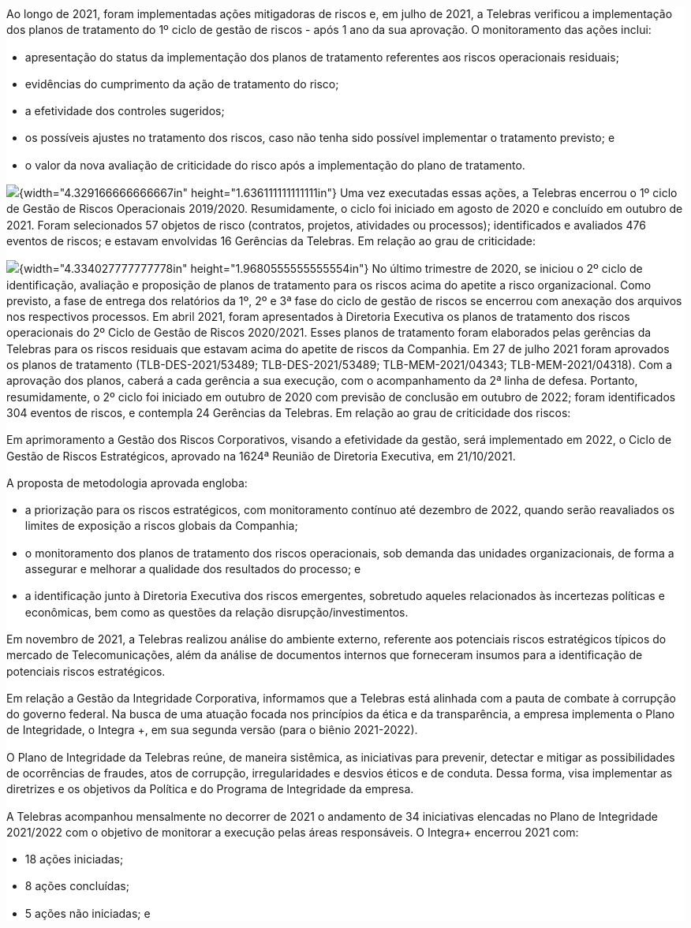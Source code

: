 Ao longo de 2021, foram implementadas ações mitigadoras de riscos e, em julho de 2021, a Telebras verificou a implementação dos planos de tratamento do 1º ciclo de gestão de riscos - após 1 ano da sua aprovação. O monitoramento das ações inclui:

-   apresentação do status da implementação dos planos de tratamento referentes aos riscos operacionais residuais;

-   evidências do cumprimento da ação de tratamento do risco;

-   a efetividade dos controles sugeridos;

-   os possíveis ajustes no tratamento dos riscos, caso não tenha sido possível implementar o tratamento previsto; e

-   o valor da nova avaliação de criticidade do risco após a implementação do plano de tratamento.

![](media/image9.png){width="4.329166666666667in" height="1.636111111111111in"} Uma vez executadas essas ações, a Telebras encerrou o 1º ciclo de Gestão de Riscos Operacionais 2019/2020. Resumidamente, o ciclo foi iniciado em agosto de 2020 e concluído em outubro de 2021. Foram selecionados 57 objetos de risco (contratos, projetos, atividades ou processos); identificados e avaliados 476 eventos de riscos; e estavam envolvidas 16 Gerências da Telebras. Em relação ao grau de criticidade:

![](media/image10.png){width="4.334027777777778in" height="1.9680555555555554in"} No último trimestre de 2020, se iniciou o 2º ciclo de identificação, avaliação e proposição de planos de tratamento para os riscos acima do apetite a risco organizacional. Como previsto, a fase de entrega dos relatórios da 1º, 2º e 3ª fase do ciclo de gestão de riscos se encerrou com anexação dos arquivos nos respectivos processos. Em abril 2021, foram apresentados à Diretoria Executiva os planos de tratamento dos riscos operacionais do 2º Ciclo de Gestão de Riscos 2020/2021. Esses planos de tratamento foram elaborados pelas gerências da Telebras para os riscos residuais que estavam acima do apetite de riscos da Companhia. Em 27 de julho 2021 foram aprovados os planos de tratamento (TLB-DES-2021/53489; TLB-DES-2021/53489; TLB-MEM-2021/04343; TLB-MEM-2021/04318). Com a aprovação dos planos, caberá a cada gerência a sua execução, com o acompanhamento da 2ª linha de defesa. Portanto, resumidamente, o 2º ciclo foi iniciado em outubro de 2020 com previsão de conclusão em outubro de 2022; foram identificados 304 eventos de riscos, e contempla 24 Gerências da Telebras. Em relação ao grau de criticidade dos riscos:

Em aprimoramento a Gestão dos Riscos Corporativos, visando a efetividade da gestão, será implementado em 2022, o Ciclo de Gestão de Riscos Estratégicos, aprovado na 1624ª Reunião de Diretoria Executiva, em 21/10/2021.

A proposta de metodologia aprovada engloba:

-   a priorização para os riscos estratégicos, com monitoramento contínuo até dezembro de 2022, quando serão reavaliados os limites de exposição a riscos globais da Companhia;

-   o monitoramento dos planos de tratamento dos riscos operacionais, sob demanda das unidades organizacionais, de forma a assegurar e melhorar a qualidade dos resultados do processo; e

-   a identificação junto à Diretoria Executiva dos riscos emergentes, sobretudo aqueles relacionados às incertezas políticas e econômicas, bem como as questões da relação disrupção/investimentos.

Em novembro de 2021, a Telebras realizou análise do ambiente externo, referente aos potenciais riscos estratégicos típicos do mercado de Telecomunicações, além da análise de documentos internos que forneceram insumos para a identificação de potenciais riscos estratégicos.

Em relação a Gestão da Integridade Corporativa, informamos que a Telebras está alinhada com a pauta de combate à corrupção do governo federal. Na busca de uma atuação focada nos princípios da ética e da transparência, a empresa implementa o Plano de Integridade, o Integra +, em sua segunda versão (para o biênio 2021-2022).

O Plano de Integridade da Telebras reúne, de maneira sistêmica, as iniciativas para prevenir, detectar e mitigar as possibilidades de ocorrências de fraudes, atos de corrupção, irregularidades e desvios éticos e de conduta. Dessa forma, visa implementar as diretrizes e os objetivos da Política e do Programa de Integridade da empresa.

A Telebras acompanhou mensalmente no decorrer de 2021 o andamento de 34 iniciativas elencadas no Plano de Integridade 2021/2022 com o objetivo de monitorar a execução pelas áreas responsáveis. O Integra+ encerrou 2021 com:

-   18 ações iniciadas;

-   8 ações concluídas;

-   5 ações não iniciadas; e
